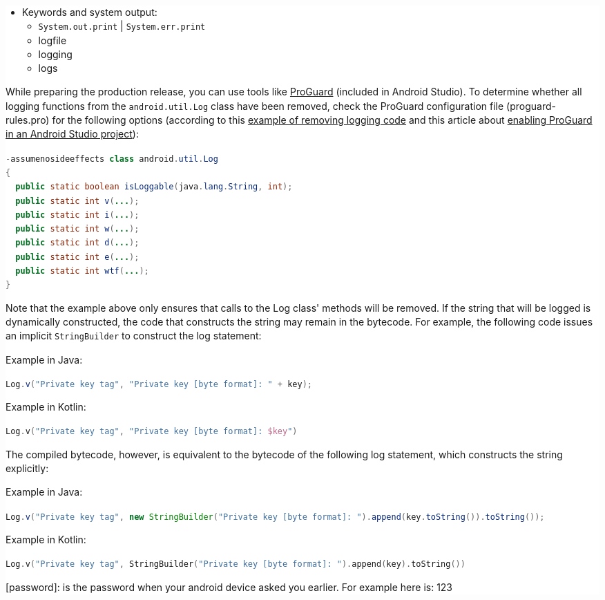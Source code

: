 - Keywords and system output:
  - `System.out.print` | `System.err.print`
  - logfile
  - logging
  - logs

While preparing the production release, you can use tools like [ProGuard](0x08a-Testing-Tools.md#proguard) (included in Android Studio). To determine whether all logging functions from the `android.util.Log` class have been removed, check the ProGuard configuration file (proguard-rules.pro) for the following options (according to this [example of removing logging code](https://www.guardsquare.com/en/products/proguard/manual/examples#logging "ProGuard\'s example of removing logging code") and this article about [enabling ProGuard in an Android Studio project](https://developer.android.com/studio/build/shrink-code#enable "Android Developer - Enable shrinking, obfuscation, and optimization")):

```java
-assumenosideeffects class android.util.Log
{
  public static boolean isLoggable(java.lang.String, int);
  public static int v(...);
  public static int i(...);
  public static int w(...);
  public static int d(...);
  public static int e(...);
  public static int wtf(...);
}
```

Note that the example above only ensures that calls to the Log class' methods will be removed. If the string that will be logged is dynamically constructed, the code that constructs the string may remain in the bytecode. For example, the following code issues an implicit `StringBuilder` to construct the log statement:

Example in Java:

```java
Log.v("Private key tag", "Private key [byte format]: " + key);
```

Example in Kotlin:

```kotlin
Log.v("Private key tag", "Private key [byte format]: $key")
```

The compiled bytecode, however, is equivalent to the bytecode of the following log statement, which constructs the string explicitly:

Example in Java:

```java
Log.v("Private key tag", new StringBuilder("Private key [byte format]: ").append(key.toString()).toString());
```

Example in Kotlin:

```kotlin
Log.v("Private key tag", StringBuilder("Private key [byte format]: ").append(key).toString())
```


[password]: is the password when your android device asked you earlier. For example here is: 123